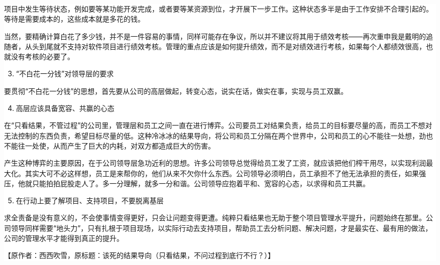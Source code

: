 
项目中发生等待状态，例如要等某功能开发完成，或者要等某资源到位，才开展下一步工作。这种状态多半是由于工作安排不合理引起的。等待是需要成本的，这些成本就是多花的钱。

当然，要精确计算白花了多少钱，并不是一件容易的事情，同样可能存在争议，所以并不建议将其用于绩效考核——再次重申我是戴明的追随者，从头到尾就不支持对软件项目进行绩效考核。管理的重点应该是如何提升绩效，而不是对绩效进行考核，如果每个人都绩效很高，也就没有考核的必要了。

3. “不白花一分钱”对领导层的要求

要贯彻“不白花一分钱”的思想，首先要从公司的高层做起，转变心态，说实在话，做实在事，实现与员工双赢。

4. 高层应该具备宽容、共赢的心态

在“只看结果，不管过程”的公司里，管理层和员工之间一直在进行博弈。公司要员工对结果负责，给员工的目标要尽量的高，而员工不想对无法控制的东西负责，希望目标尽量的低。这种冷冰冰的结果导向，将公司和员工分隔在两个世界中，公司和员工的心不能往一处想，劲也不能往一处使，从而产生了巨大的内耗，对双方都造成巨大的伤害。

产生这种博弈的主要原因，在于公司领导层急功近利的思想。许多公司领导总觉得给员工发了工资，就应该把他们榨干用尽，以实现利润最大化。其实大可不必这样想，员工是来帮你的，他们从来不欠你什么东西。公司领导必须明白，员工承担不了他无法承担的责任，如果强压，他就只能拍拍屁股走人了。多一分理解，就多一分和谐。公司领导应抱着平和、宽容的心态，以求得和员工共赢。

5. 在行动上要了解项目、支持项目，不要脱离基层

求全责备是没有意义的，不会使事情变得更好，只会让问题变得更遭。纯粹只看结果也无助于整个项目管理水平提升，问题始终在那里。公司领导同样需要“地头力”，只有扎根于项目现场，以实际行动去支持项目，帮助员工去分析问题、解决问题，才是最实在、最有用的做法，公司的管理水平才能得到真正的提升。

<div class="right" >【原作者：西西吹雪，原标题：该死的结果导向（只看结果，不问过程到底行不行？）】</div>

